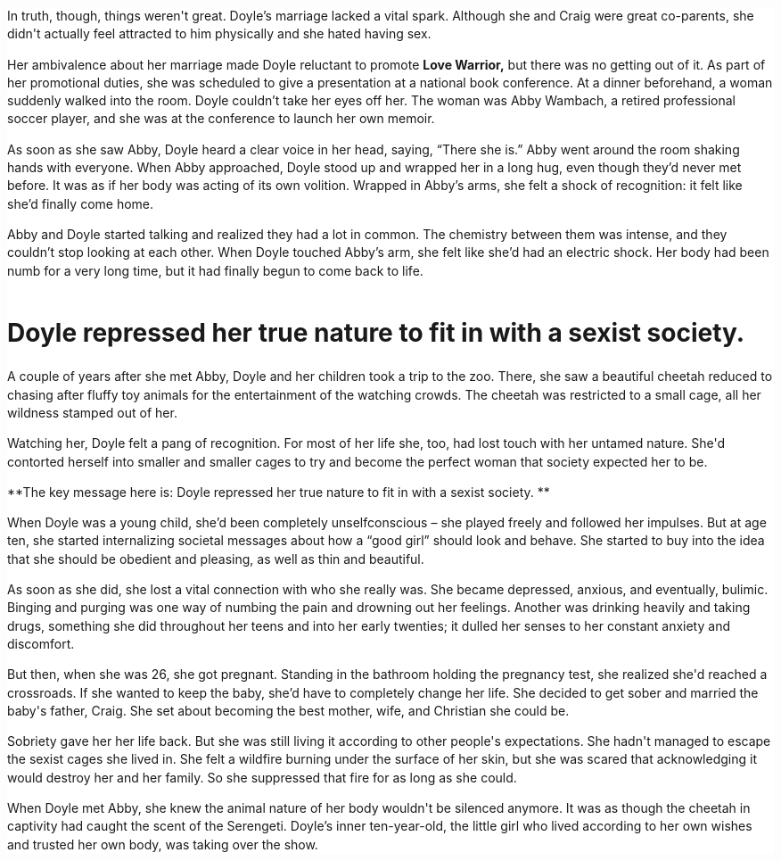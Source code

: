 In truth, though, things weren't great. Doyle’s marriage lacked a vital spark. Although she and Craig were great co-parents, she didn't actually feel attracted to him physically and she hated having sex. 

Her ambivalence about her marriage made Doyle reluctant to promote **Love Warrior,** but there was no getting out of it. As part of her promotional duties, she was scheduled to give a presentation at a national book conference. At a dinner beforehand, a woman suddenly walked into the room. Doyle couldn’t take her eyes off her. The woman was Abby Wambach, a retired professional soccer player, and she was at the conference to launch her own memoir. 

As soon as she saw Abby, Doyle heard a clear voice in her head, saying, “There she is.” Abby went around the room shaking hands with everyone. When Abby approached, Doyle stood up and wrapped her in a long hug, even though they’d never met before. It was as if her body was acting of its own volition. Wrapped in Abby’s arms, she felt a shock of recognition: it felt like she’d finally come home. 

Abby and Doyle started talking and realized they had a lot in common. The chemistry between them was intense, and they couldn’t stop looking at each other. When Doyle touched Abby’s arm, she felt like she’d had an electric shock. Her body had been numb for a very long time, but it had finally begun to come back to life.

# Doyle repressed her true nature to fit in with a sexist society. 

A couple of years after she met Abby, Doyle and her children took a trip to the zoo. There, she saw a beautiful cheetah reduced to chasing after fluffy toy animals for the entertainment of the watching crowds. The cheetah was restricted to a small cage, all her wildness stamped out of her. 

Watching her, Doyle felt a pang of recognition. For most of her life she, too, had lost touch with her untamed nature. She'd contorted herself into smaller and smaller cages to try and become the perfect woman that society expected her to be. 

**The key message here is: Doyle repressed her true nature to fit in with a sexist society. **

When Doyle was a young child, she’d been completely unselfconscious – she played freely and followed her impulses. But at age ten, she started internalizing societal messages about how a “good girl” should look and behave. She started to buy into the idea that she should be obedient and pleasing, as well as thin and beautiful.

As soon as she did, she lost a vital connection with who she really was. She became depressed, anxious, and eventually, bulimic. Binging and purging was one way of numbing the pain and drowning out her feelings. Another was drinking heavily and taking drugs, something she did throughout her teens and into her early twenties; it dulled her senses to her constant anxiety and discomfort.

But then, when she was 26, she got pregnant. Standing in the bathroom holding the pregnancy test, she realized she'd reached a crossroads. If she wanted to keep the baby, she’d have to completely change her life. She decided to get sober and married the baby's father, Craig. She set about becoming the best mother, wife, and Christian she could be.

Sobriety gave her her life back. But she was still living it according to other people's expectations. She hadn't managed to escape the sexist cages she lived in. She felt a wildfire burning under the surface of her skin, but she was scared that acknowledging it would destroy her and her family. So she suppressed that fire for as long as she could. 

When Doyle met Abby, she knew the animal nature of her body wouldn't be silenced anymore. It was as though the cheetah in captivity had caught the scent of the Serengeti. Doyle’s inner ten-year-old, the little girl who lived according to her own wishes and trusted her own body, was taking over the show.
